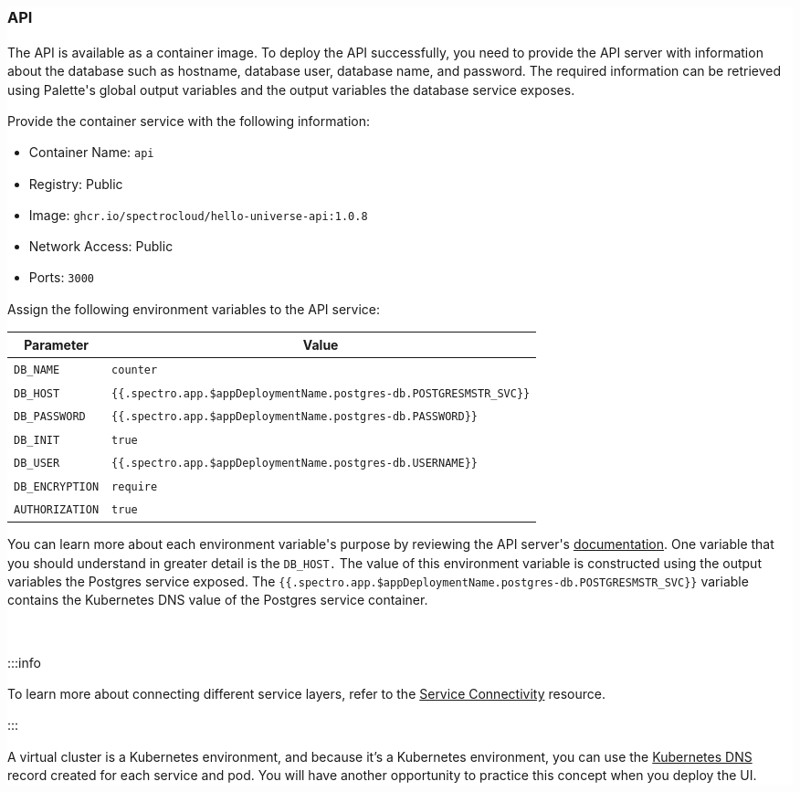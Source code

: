 ### API

The API is available as a container image. To deploy the API successfully, you need to provide the API server with
information about the database such as hostname, database user, database name, and password. The required information
can be retrieved using Palette's global output variables and the output variables the database service exposes.

Provide the container service with the following information:

- Container Name: `api`

- Registry: Public

- Image: `ghcr.io/spectrocloud/hello-universe-api:1.0.8`

- Network Access: Public

- Ports: `3000`

Assign the following environment variables to the API service:

| Parameter       | Value                                                              |
| --------------- | ------------------------------------------------------------------ |
| `DB_NAME`       | `counter`                                                          |
| `DB_HOST`       | `{{.spectro.app.$appDeploymentName.postgres-db.POSTGRESMSTR_SVC}}` |
| `DB_PASSWORD`   | `{{.spectro.app.$appDeploymentName.postgres-db.PASSWORD}}`         |
| `DB_INIT`       | `true`                                                             |
| `DB_USER`       | `{{.spectro.app.$appDeploymentName.postgres-db.USERNAME}}`         |
| `DB_ENCRYPTION` | `require`                                                          |
| `AUTHORIZATION` | `true`                                                             |

You can learn more about each environment variable's purpose by reviewing the API server's
[documentation](https://github.com/spectrocloud/hello-universe-api#environment-variables). One variable that you should
understand in greater detail is the `DB_HOST.` The value of this environment variable is constructed using the output
variables the Postgres service exposed. The `{{.spectro.app.$appDeploymentName.postgres-db.POSTGRESMSTR_SVC}}` variable
contains the Kubernetes DNS value of the Postgres service container.

<br />

:::info

To learn more about connecting different service layers, refer to the
[Service Connectivity](../services/connectivity.md) resource.

:::

A virtual cluster is a Kubernetes environment, and because it’s a Kubernetes environment, you can use the
[Kubernetes DNS](https://kubernetes.io/docs/concepts/services-networking/dns-pod-service/) record created for each
service and pod. You will have another opportunity to practice this concept when you deploy the UI.
